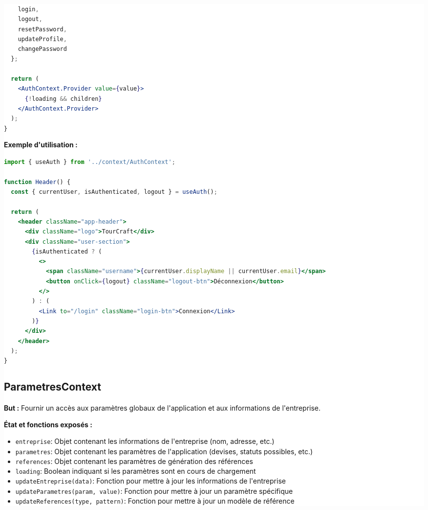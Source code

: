 ```jsx
    login,
    logout,
    resetPassword,
    updateProfile,
    changePassword
  };

  return (
    <AuthContext.Provider value={value}>
      {!loading && children}
    </AuthContext.Provider>
  );
}
```

**Exemple d'utilisation :**
```jsx
import { useAuth } from '../context/AuthContext';

function Header() {
  const { currentUser, isAuthenticated, logout } = useAuth();
  
  return (
    <header className="app-header">
      <div className="logo">TourCraft</div>
      <div className="user-section">
        {isAuthenticated ? (
          <>
            <span className="username">{currentUser.displayName || currentUser.email}</span>
            <button onClick={logout} className="logout-btn">Déconnexion</button>
          </>
        ) : (
          <Link to="/login" className="login-btn">Connexion</Link>
        )}
      </div>
    </header>
  );
}
```

## ParametresContext

**But :** Fournir un accès aux paramètres globaux de l'application et aux informations de l'entreprise.

**État et fonctions exposés :**
- `entreprise`: Objet contenant les informations de l'entreprise (nom, adresse, etc.)
- `parametres`: Objet contenant les paramètres de l'application (devises, statuts possibles, etc.)
- `references`: Objet contenant les paramètres de génération des références
- `loading`: Boolean indiquant si les paramètres sont en cours de chargement
- `updateEntreprise(data)`: Fonction pour mettre à jour les informations de l'entreprise
- `updateParametres(param, value)`: Fonction pour mettre à jour un paramètre spécifique
- `updateReferences(type, pattern)`: Fonction pour mettre à jour un modèle de référence
